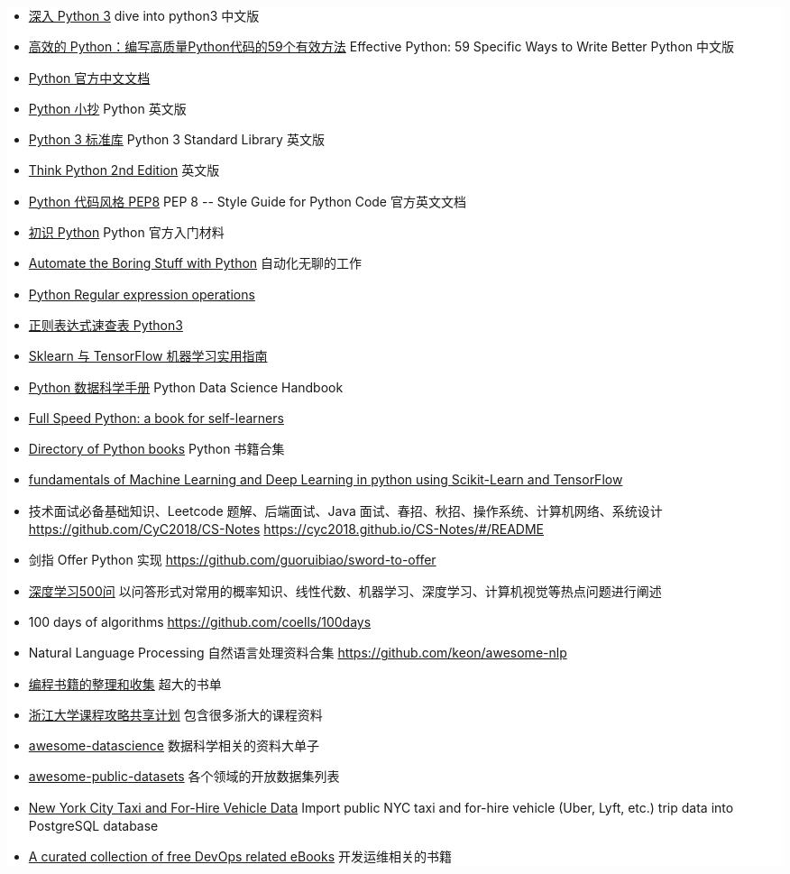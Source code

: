 - [深入 Python 3](https://woodpecker.org.cn/diveintopython3/) dive into python3 中文版

- [高效的 Python：编写高质量Python代码的59个有效方法](https://guoruibiao.gitbooks.io/effective-python/content/) Effective Python: 59 Specific Ways to Write Better Python 中文版

- [Python 官方中文文档](https://docs.python.org/zh-cn/3/)

- [Python 小抄](https://www.pythonsheets.com/) Python 英文版

- [Python 3 标准库](https://pymotw.com/3/)  Python 3 Standard Library 英文版

- [Think Python 2nd Edition](https://greenteapress.com/wp/think-python-2e/) 英文版        

- [Python 代码风格 PEP8](https://www.python.org/dev/peps/pep-0008/) PEP 8 -- Style Guide for Python Code 官方英文文档

- [初识 Python](https://docs.python.org/3/tutorial/index.html) Python 官方入门材料

- [Automate the Boring Stuff with Python](https://automatetheboringstuff.com/) 自动化无聊的工作

- [Python Regular expression operations](https://docs.python.org/3/library/re.html)

- [正则表达式速查表 Python3](https://www.dataquest.io/blog/large_files/python-regular-expressions-cheat-sheet.pdf)

- [Sklearn 与 TensorFlow 机器学习实用指南](https://hand2st.apachecn.org/#/) 

- [Python 数据科学手册](https://jakevdp.github.io/PythonDataScienceHandbook/) Python Data Science Handbook

- [Full Speed Python: a book for self-learners](https://github.com/joaoventura/full-speed-python)

- [Directory of Python books](https://github.com/Junnplus/awesome-python-books) Python 书籍合集

- [fundamentals of Machine Learning and Deep Learning in python using Scikit-Learn and TensorFlow](https://github.com/ageron/handson-ml)

- 技术面试必备基础知识、Leetcode 题解、后端面试、Java 面试、春招、秋招、操作系统、计算机网络、系统设计
  <https://github.com/CyC2018/CS-Notes>
  <https://cyc2018.github.io/CS-Notes/#/README>

- 剑指 Offer Python 实现 <https://github.com/guoruibiao/sword-to-offer>

- [深度学习500问](https://github.com/scutan90/DeepLearning-500-questions) 以问答形式对常用的概率知识、线性代数、机器学习、深度学习、计算机视觉等热点问题进行阐述

- 100 days of algorithms <https://github.com/coells/100days>

- Natural Language Processing 自然语言处理资料合集 <https://github.com/keon/awesome-nlp>

- [编程书籍的整理和收集](https://github.com/KeKe-Li/book) 超大的书单

- [浙江大学课程攻略共享计划](https://qsctech.github.io/zju-icicles/) 包含很多浙大的课程资料

- [awesome-datascience](https://github.com/bulutyazilim/awesome-datascience) 数据科学相关的资料大单子

- [awesome-public-datasets](https://github.com/awesomedata/awesome-public-datasets) 各个领域的开放数据集列表
- [New York City Taxi and For-Hire Vehicle Data](https://github.com/toddwschneider/nyc-taxi-data) Import public NYC taxi and for-hire vehicle (Uber, Lyft, etc.) trip data into PostgreSQL database

- [A curated collection of free DevOps related eBooks](https://github.com/sumit0690/Free-DevOps-Books) 开发运维相关的书籍
